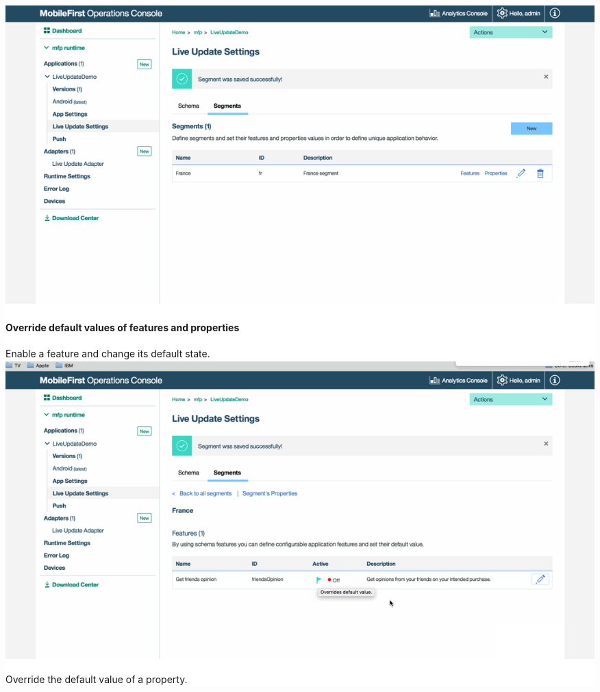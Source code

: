 <img class="gifplayer" alt="Add a segment" src="add-segment.png"/>

#### Override default values of features and properties

Enable a feature and change its default state.
<img class="gifplayer" alt="Enable a feature" src="feature-enabling.png"/>

Override the default value of a property.